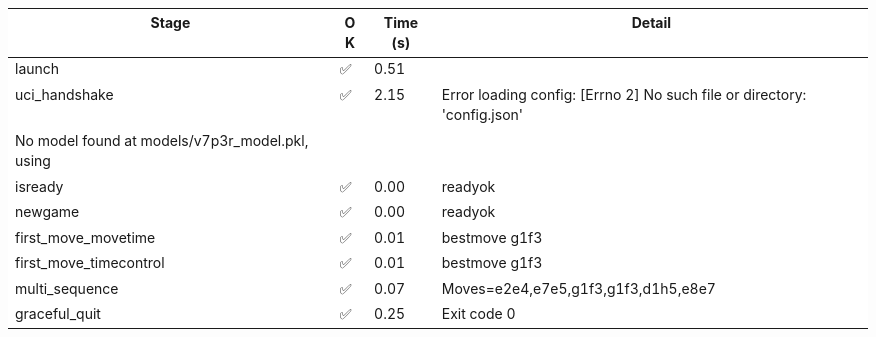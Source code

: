 | Stage | OK | Time (s) | Detail |
|-------|----|----------|--------|
| launch | ✅ | 0.51 |  |
| uci_handshake | ✅ | 2.15 | Error loading config: [Errno 2] No such file or directory: 'config.json'
No model found at models/v7p3r_model.pkl, using |
| isready | ✅ | 0.00 | readyok |
| newgame | ✅ | 0.00 | readyok |
| first_move_movetime | ✅ | 0.01 | bestmove g1f3 |
| first_move_timecontrol | ✅ | 0.01 | bestmove g1f3 |
| multi_sequence | ✅ | 0.07 | Moves=e2e4,e7e5,g1f3,g1f3,d1h5,e8e7 |
| graceful_quit | ✅ | 0.25 | Exit code 0 |
